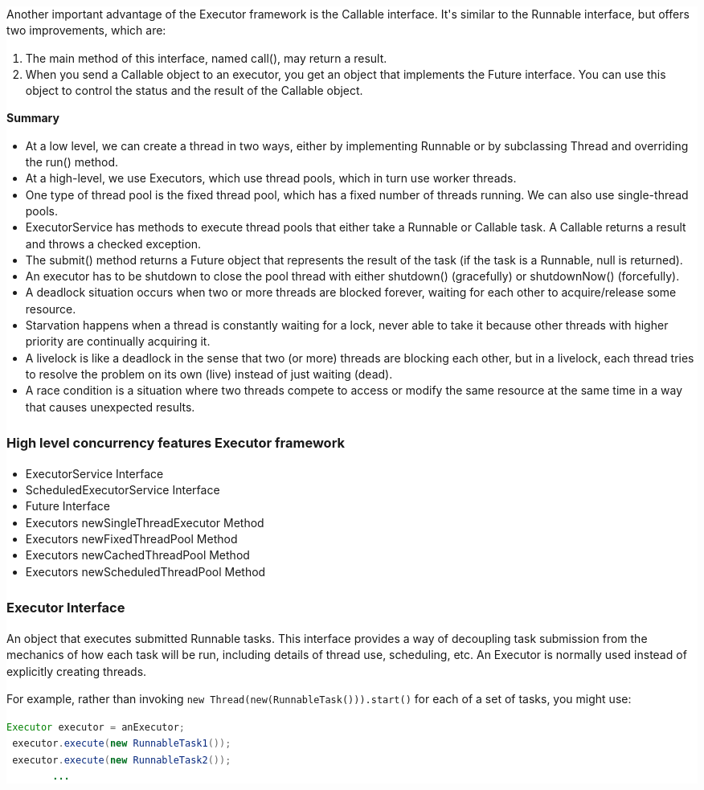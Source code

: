 Another important advantage of the Executor framework is the Callable interface. It's similar to the Runnable interface, but offers two improvements, which are:
1. The main method of this interface, named call(), may return a result.
2. When you send a Callable object to an executor, you get an object that implements the Future interface. You can use this object to control the status and the result of the Callable object.

**Summary**
- At a low level, we can create a thread in two ways, either by implementing Runnable or by subclassing Thread and overriding the run() method.
- At a high-level, we use Executors, which use thread pools, which in turn use worker threads.
- One type of thread pool is the fixed thread pool, which has a fixed number of threads running. We can also use single-thread pools.
- ExecutorService has methods to execute thread pools that either take a Runnable or Callable task. A Callable returns a result and throws a checked exception.
- The submit() method returns a Future object that represents the result of the task (if the task is a Runnable, null is returned).
- An executor has to be shutdown to close the pool thread with either shutdown() (gracefully) or shutdownNow() (forcefully).
- A deadlock situation occurs when two or more threads are blocked forever, waiting for each other to acquire/release some resource.
- Starvation happens when a thread is constantly waiting for a lock, never able to take it because other threads with higher priority are continually acquiring it.
- A livelock is like a deadlock in the sense that two (or more) threads are blocking each other, but in a livelock, each thread tries to resolve the problem on its own (live) instead of just waiting (dead).
- A race condition is a situation where two threads compete to access or modify the same resource at the same time in a way that causes unexpected results.

### High level concurrency features Executor framework

- ExecutorService Interface
- ScheduledExecutorService Interface
- Future Interface
- Executors newSingleThreadExecutor Method 
- Executors newFixedThreadPool Method 
- Executors newCachedThreadPool Method 
- Executors newScheduledThreadPool Method 

### Executor Interface


An object that executes submitted Runnable tasks. This interface provides a way of decoupling task submission from the mechanics of how each task will be run, including details of thread use, scheduling, etc. An Executor is normally used instead of explicitly creating threads.

For example, rather than invoking `new Thread(new(RunnableTask())).start()` for each of a set of tasks, you might use:

```java
Executor executor = anExecutor;
 executor.execute(new RunnableTask1());
 executor.execute(new RunnableTask2());
        ...
```
